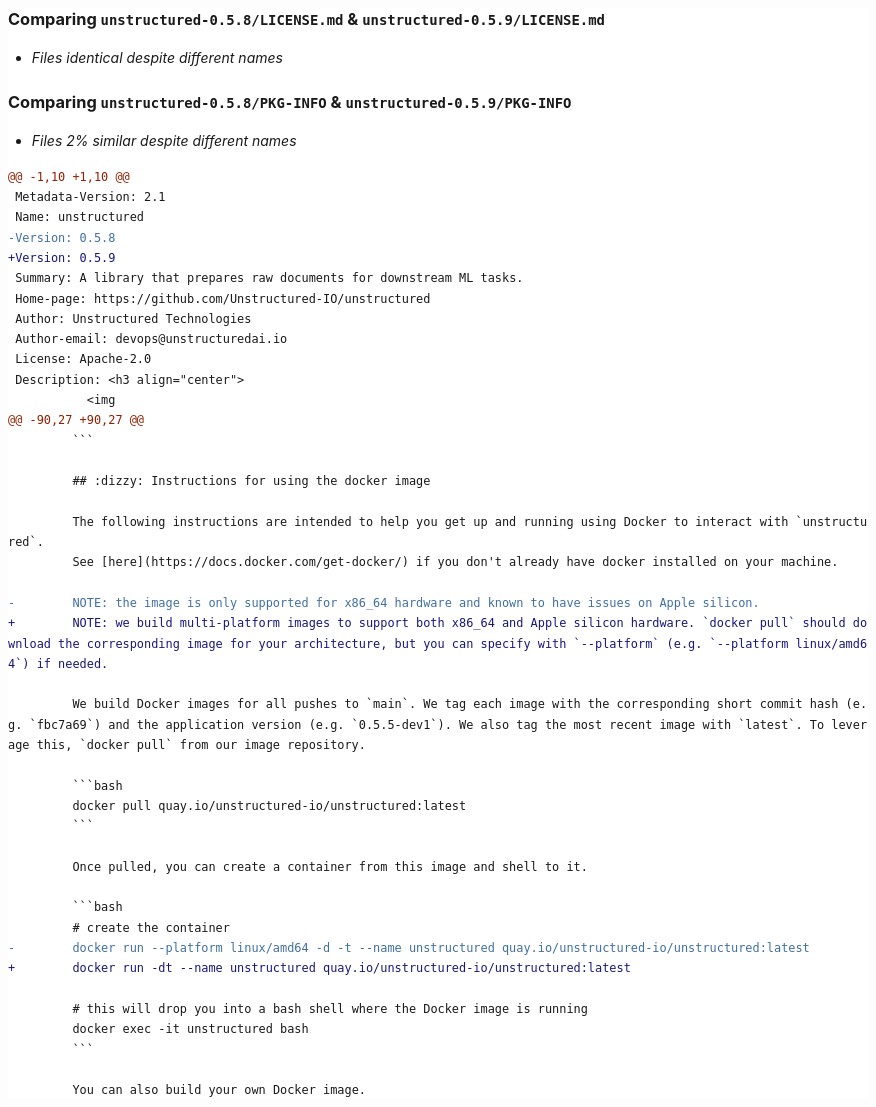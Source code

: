 ### Comparing `unstructured-0.5.8/LICENSE.md` & `unstructured-0.5.9/LICENSE.md`

 * *Files identical despite different names*

### Comparing `unstructured-0.5.8/PKG-INFO` & `unstructured-0.5.9/PKG-INFO`

 * *Files 2% similar despite different names*

```diff
@@ -1,10 +1,10 @@
 Metadata-Version: 2.1
 Name: unstructured
-Version: 0.5.8
+Version: 0.5.9
 Summary: A library that prepares raw documents for downstream ML tasks.
 Home-page: https://github.com/Unstructured-IO/unstructured
 Author: Unstructured Technologies
 Author-email: devops@unstructuredai.io
 License: Apache-2.0
 Description: <h3 align="center">
           <img
@@ -90,27 +90,27 @@
         ```
         
         ## :dizzy: Instructions for using the docker image
         
         The following instructions are intended to help you get up and running using Docker to interact with `unstructured`.
         See [here](https://docs.docker.com/get-docker/) if you don't already have docker installed on your machine.
         
-        NOTE: the image is only supported for x86_64 hardware and known to have issues on Apple silicon.
+        NOTE: we build multi-platform images to support both x86_64 and Apple silicon hardware. `docker pull` should download the corresponding image for your architecture, but you can specify with `--platform` (e.g. `--platform linux/amd64`) if needed.
         
         We build Docker images for all pushes to `main`. We tag each image with the corresponding short commit hash (e.g. `fbc7a69`) and the application version (e.g. `0.5.5-dev1`). We also tag the most recent image with `latest`. To leverage this, `docker pull` from our image repository.
         
         ```bash
         docker pull quay.io/unstructured-io/unstructured:latest
         ```
         
         Once pulled, you can create a container from this image and shell to it.
         
         ```bash
         # create the container
-        docker run --platform linux/amd64 -d -t --name unstructured quay.io/unstructured-io/unstructured:latest
+        docker run -dt --name unstructured quay.io/unstructured-io/unstructured:latest
         
         # this will drop you into a bash shell where the Docker image is running
         docker exec -it unstructured bash
         ```
         
         You can also build your own Docker image.
```
